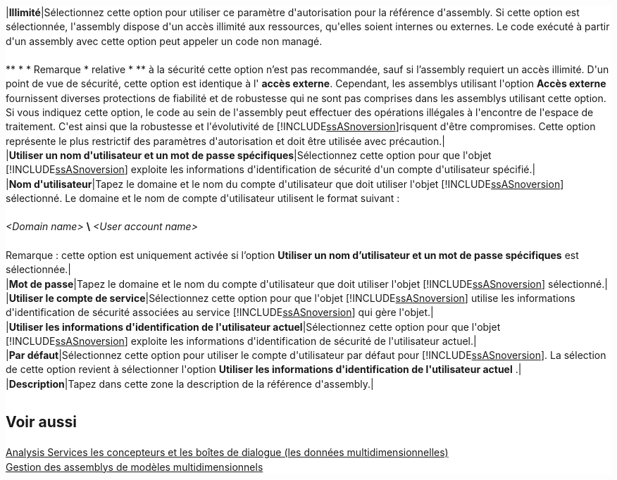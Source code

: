 |**Illimité**|Sélectionnez cette option pour utiliser ce paramètre d'autorisation pour la référence d'assembly. Si cette option est sélectionnée, l'assembly dispose d'un accès illimité aux ressources, qu'elles soient internes ou externes. Le code exécuté à partir d'un assembly avec cette option peut appeler un code non managé.<br /><br /> ** \* \* Remarque \* relative \* ** à la sécurité cette option n’est pas recommandée, sauf si l’assembly requiert un accès illimité. D'un point de vue de sécurité, cette option est identique à l' **accès externe**. Cependant, les assemblys utilisant l'option **Accès externe** fournissent diverses protections de fiabilité et de robustesse qui ne sont pas comprises dans les assemblys utilisant cette option. Si vous indiquez cette option, le code au sein de l'assembly peut effectuer des opérations illégales à l'encontre de l'espace de traitement. C'est ainsi que la robustesse et l'évolutivité de [!INCLUDE[ssASnoversion](../includes/ssasnoversion-md.md)]risquent d'être compromises. Cette option représente le plus restrictif des paramètres d'autorisation et doit être utilisée avec précaution.|  
|**Utiliser un nom d'utilisateur et un mot de passe spécifiques**|Sélectionnez cette option pour que l'objet [!INCLUDE[ssASnoversion](../includes/ssasnoversion-md.md)] exploite les informations d'identification de sécurité d'un compte d'utilisateur spécifié.|  
|**Nom d'utilisateur**|Tapez le domaine et le nom du compte d'utilisateur que doit utiliser l'objet [!INCLUDE[ssASnoversion](../includes/ssasnoversion-md.md)] sélectionné. Le domaine et le nom de compte d'utilisateur utilisent le format suivant :<br /><br /> *\<Domain name>* **\\** *\<User account name>*<br /><br /> Remarque : cette option est uniquement activée si l’option **Utiliser un nom d’utilisateur et un mot de passe spécifiques** est sélectionnée.|  
|**Mot de passe**|Tapez le domaine et le nom du compte d'utilisateur que doit utiliser l'objet [!INCLUDE[ssASnoversion](../includes/ssasnoversion-md.md)] sélectionné.|  
|**Utiliser le compte de service**|Sélectionnez cette option pour que l'objet [!INCLUDE[ssASnoversion](../includes/ssasnoversion-md.md)] utilise les informations d'identification de sécurité associées au service [!INCLUDE[ssASnoversion](../includes/ssasnoversion-md.md)] qui gère l'objet.|  
|**Utiliser les informations d'identification de l'utilisateur actuel**|Sélectionnez cette option pour que l'objet [!INCLUDE[ssASnoversion](../includes/ssasnoversion-md.md)] exploite les informations d'identification de sécurité de l'utilisateur actuel.|  
|**Par défaut**|Sélectionnez cette option pour utiliser le compte d'utilisateur par défaut pour [!INCLUDE[ssASnoversion](../includes/ssasnoversion-md.md)]. La sélection de cette option revient à sélectionner l'option **Utiliser les informations d'identification de l'utilisateur actuel** .|  
|**Description**|Tapez dans cette zone la description de la référence d'assembly.|  
  
## <a name="see-also"></a>Voir aussi  
 [Analysis Services les concepteurs et les boîtes de dialogue &#40;les données multidimensionnelles&#41;](analysis-services-designers-and-dialog-boxes-multidimensional-data.md)   
 [Gestion des assemblys de modèles multidimensionnels](multidimensional-models/multidimensional-model-assemblies-management.md)  
  
  
